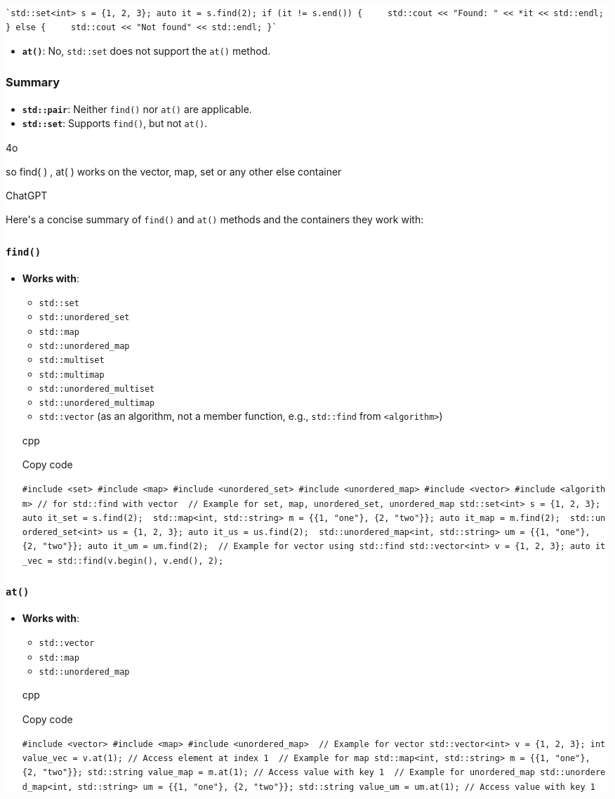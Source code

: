     `std::set<int> s = {1, 2, 3}; auto it = s.find(2); if (it != s.end()) {     std::cout << "Found: " << *it << std::endl; } else {     std::cout << "Not found" << std::endl; }`
    
- **`at()`**: No, `std::set` does not support the `at()` method.

### Summary

- **`std::pair`**: Neither `find()` nor `at()` are applicable.
- **`std::set`**: Supports `find()`, but not `at()`.

4o

so find( ) , at( ) works on the vector, map, set or any other else container

ChatGPT

Here's a concise summary of `find()` and `at()` methods and the containers they work with:

### `find()`

- **Works with**:
    
    - `std::set`
    - `std::unordered_set`
    - `std::map`
    - `std::unordered_map`
    - `std::multiset`
    - `std::multimap`
    - `std::unordered_multiset`
    - `std::unordered_multimap`
    - `std::vector` (as an algorithm, not a member function, e.g., `std::find` from `<algorithm>`)
    
    cpp
    
    Copy code
    
    `#include <set> #include <map> #include <unordered_set> #include <unordered_map> #include <vector> #include <algorithm> // for std::find with vector  // Example for set, map, unordered_set, unordered_map std::set<int> s = {1, 2, 3}; auto it_set = s.find(2);  std::map<int, std::string> m = {{1, "one"}, {2, "two"}}; auto it_map = m.find(2);  std::unordered_set<int> us = {1, 2, 3}; auto it_us = us.find(2);  std::unordered_map<int, std::string> um = {{1, "one"}, {2, "two"}}; auto it_um = um.find(2);  // Example for vector using std::find std::vector<int> v = {1, 2, 3}; auto it_vec = std::find(v.begin(), v.end(), 2);`
    

### `at()`

- **Works with**:
    
    - `std::vector`
    - `std::map`
    - `std::unordered_map`
    
    cpp
    
    Copy code
    
    `#include <vector> #include <map> #include <unordered_map>  // Example for vector std::vector<int> v = {1, 2, 3}; int value_vec = v.at(1); // Access element at index 1  // Example for map std::map<int, std::string> m = {{1, "one"}, {2, "two"}}; std::string value_map = m.at(1); // Access value with key 1  // Example for unordered_map std::unordered_map<int, std::string> um = {{1, "one"}, {2, "two"}}; std::string value_um = um.at(1); // Access value with key 1`
    